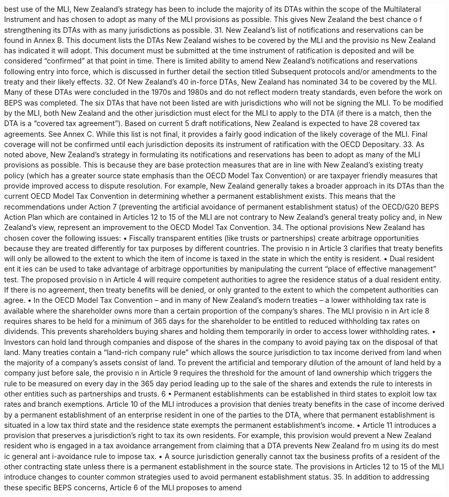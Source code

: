 best use of the MLI, New Zealand’s strategy has been to include the majority of its DTAs within the scope of the Multilateral Instrument and has chosen to adopt as many of the MLI provisions as possible. This gives New Zealand the best chance o f strengthening its DTAs with as many jurisdictions as possible. 31. New Zealand’s list of notifications and reservations can be found in Annex B. This document lists the DTAs New Zealand wishes to be covered by the MLI and the provisio ns New Zealand has indicated it will adopt. This document must be submitted at the time instrument of ratification is deposited and will be considered “confirmed” at that point in time. There is limited ability to amend New Zealand’s notifications and reservations following entry into force, which is discussed in further detail the section titled Subsequent protocols and/or amendments to the treaty and their likely effects. 32. Of New Zealand’s 40 in-force DTAs, New Zealand has nominated 34 to be covered by the MLI. Many of these DTAs were concluded in the 1970s and 1980s and do not reflect modern treaty standards, even before the work on BEPS was completed. The six DTAs that have not been listed are with jurisdictions who will not be signing the MLI. To be modified by the MLI, both New Zealand and the other jurisdiction must elect for the MLI to apply to the DTA (if there is a match, then the DTA is a “covered tax agreement”). Based on current 5 draft notifications, New Zealand is expected to have 28 covered tax agreements. See Annex C. While this list is not final, it provides a fairly good indication of the likely coverage of the MLI. Final coverage will not be confirmed until each jurisdiction deposits its instrument of ratification with the OECD Depositary. 33. As noted above, New Zealand’s strategy in formulating its notifications and reservations has been to adopt as many of the MLI provisions as possible. This is because they are base protection measures that are in line with New Zealand’s existing treaty policy (which has a greater source state emphasis than the OECD Model Tax Convention) or are taxpayer friendly measures that provide improved access to dispute resolution. For example, New Zealand generally takes a broader approach in its DTAs than the current OECD Model Tax Convention in determining whether a permanent establishment exists. This means that the recommendations under Action 7 (preventing the artificial avoidance of permanent establishment status) of the OECD/G20 BEPS Action Plan which are contained in Articles 12 to 15 of the MLI are not contrary to New Zealand’s general treaty policy and, in New Zealand’s view, represent an improvement to the OECD Model Tax Convention. 34. The optional provisions New Zealand has chosen cover the following issues: • Fiscally transparent entities (like trusts or partnerships) create arbitrage opportunities because they are treated differently for tax purposes by different countries. The provisio n in Article 3 clarifies that treaty benefits will only be allowed to the extent to which the item of income is taxed in the state in which the entity is resident. • Dual resident ent it ies can be used to take advantage of arbitrage opportunities by manipulating the current “place of effective management” test. The proposed provisio n in Article 4 will require competent authorities to agree the residence status of a dual resident entity. If there is no agreement, then treaty benefits will be denied, or only granted to the extent to which the competent authorities can agree. • In the OECD Model Tax Convention – and in many of New Zealand’s modern treaties – a lower withholding tax rate is available where the shareholder owns more than a certain proportion of the company’s shares. The MLI provisio n in Art icle 8 requires shares to be held for a minimum of 365 days for the shareholder to be entitled to reduced withholding tax rates on dividends. This prevents shareholders buying shares and holding them temporarily in order to access lower withholding rates. • Investors can hold land through companies and dispose of the shares in the company to avoid paying tax on the disposal of that land. Many treaties contain a “land-rich company rule” which allows the source jurisdiction to tax income derived from land when the majority of a company’s assets consist of land. To prevent the artificial and temporary dilution of the amount of land held by a company just before sale, the provisio n in Article 9 requires the threshold for the amount of land ownership which triggers the rule to be measured on every day in the 365 day period leading up to the sale of the shares and extends the rule to interests in other entities such as partnerships and trusts. 6 • Permanent establishments can be established in third states to exploit low tax rates and branch exemptions. Article 10 of the MLI introduces a provision that denies treaty benefits in the case of income derived by a permanent establishment of an enterprise resident in one of the parties to the DTA, where that permanent establishment is situated in a low tax third state and the residence state exempts the permanent establishment’s income. • Article 11 introduces a provision that preserves a jurisdiction’s right to tax its own residents. For example, this provision would prevent a New Zealand resident who is engaged in a tax avoidance arrangement from claiming that a DTA prevents New Zealand fro m using its do mest ic general ant i-avoidance rule to impose tax. • A source jurisdiction generally cannot tax the business profits of a resident of the other contracting state unless there is a permanent establishment in the source state. The provisions in Articles 12 to 15 of the MLI introduce changes to counter common strategies used to avoid permanent establishment status. 35. In addition to addressing these specific BEPS concerns, Article 6 of the MLI proposes to amend